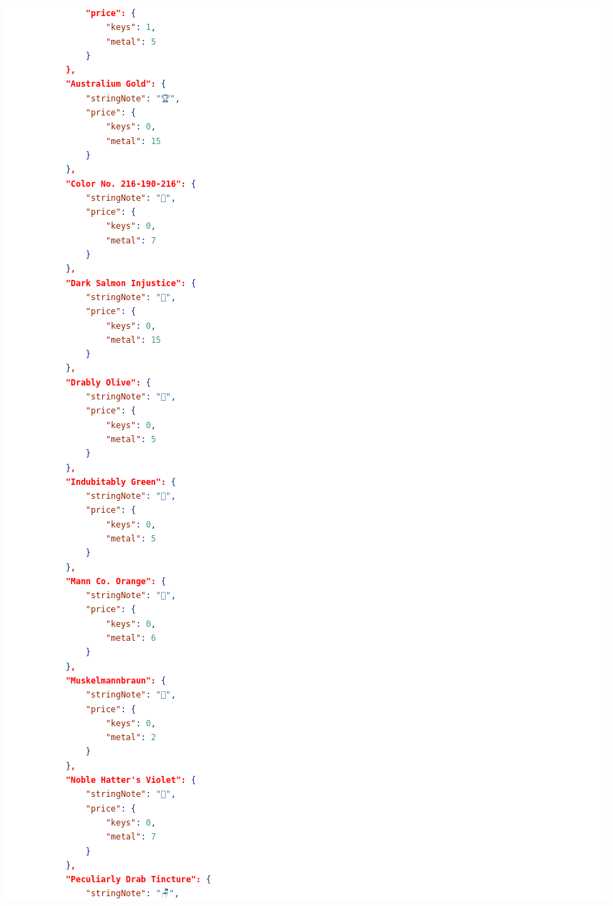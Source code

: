 ```json
                "price": {
                    "keys": 1,
                    "metal": 5
                }
            },
            "Australium Gold": {
                "stringNote": "🏆",
                "price": {
                    "keys": 0,
                    "metal": 15
                }
            },
            "Color No. 216-190-216": {
                "stringNote": "🧠",
                "price": {
                    "keys": 0,
                    "metal": 7
                }
            },
            "Dark Salmon Injustice": {
                "stringNote": "🐚",
                "price": {
                    "keys": 0,
                    "metal": 15
                }
            },
            "Drably Olive": {
                "stringNote": "🥝",
                "price": {
                    "keys": 0,
                    "metal": 5
                }
            },
            "Indubitably Green": {
                "stringNote": "🥦",
                "price": {
                    "keys": 0,
                    "metal": 5
                }
            },
            "Mann Co. Orange": {
                "stringNote": "🏀",
                "price": {
                    "keys": 0,
                    "metal": 6
                }
            },
            "Muskelmannbraun": {
                "stringNote": "👜",
                "price": {
                    "keys": 0,
                    "metal": 2
                }
            },
            "Noble Hatter's Violet": {
                "stringNote": "🍇",
                "price": {
                    "keys": 0,
                    "metal": 7
                }
            },
            "Peculiarly Drab Tincture": {
                "stringNote": "🪑",
```